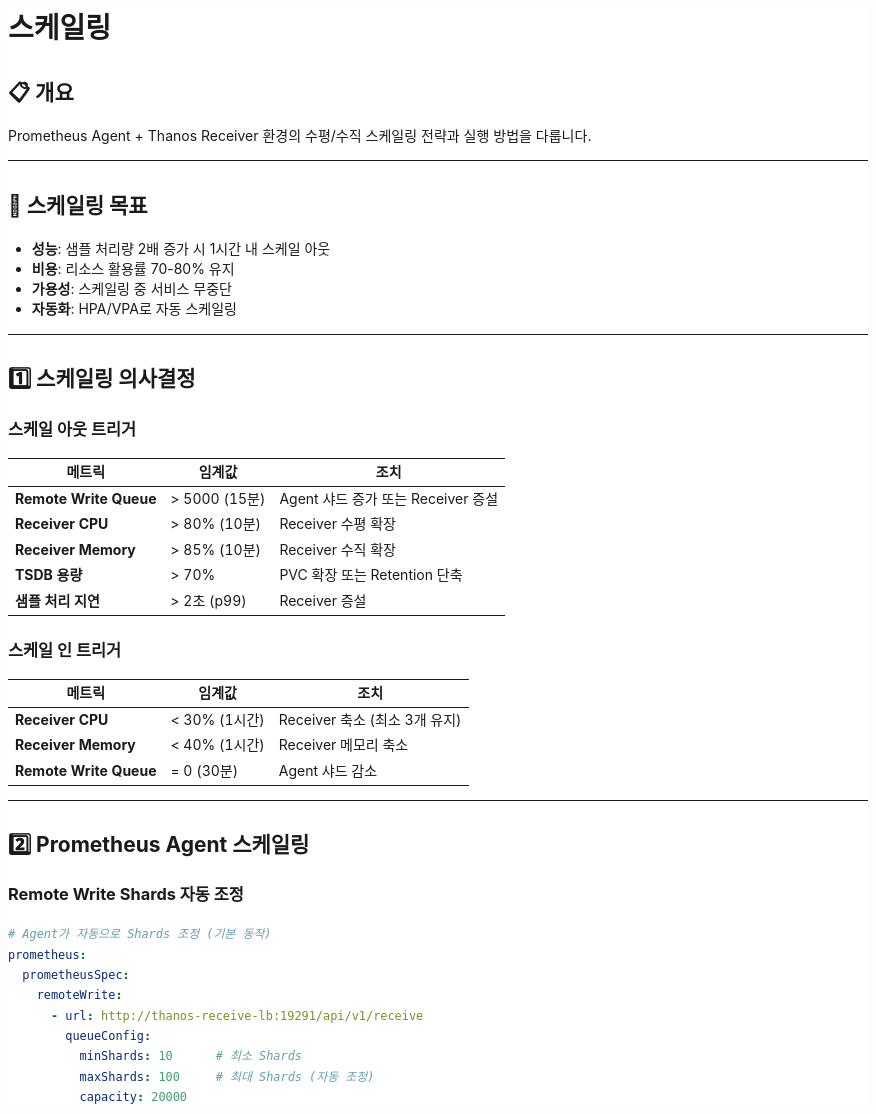 # 스케일링

## 📋 개요

Prometheus Agent + Thanos Receiver 환경의 수평/수직 스케일링 전략과 실행 방법을 다룹니다.

---

## 🎯 스케일링 목표

- **성능**: 샘플 처리량 2배 증가 시 1시간 내 스케일 아웃
- **비용**: 리소스 활용률 70-80% 유지
- **가용성**: 스케일링 중 서비스 무중단
- **자동화**: HPA/VPA로 자동 스케일링

---

## 1️⃣ 스케일링 의사결정

### 스케일 아웃 트리거

| 메트릭 | 임계값 | 조치 |
|--------|--------|------|
| **Remote Write Queue** | > 5000 (15분) | Agent 샤드 증가 또는 Receiver 증설 |
| **Receiver CPU** | > 80% (10분) | Receiver 수평 확장 |
| **Receiver Memory** | > 85% (10분) | Receiver 수직 확장 |
| **TSDB 용량** | > 70% | PVC 확장 또는 Retention 단축 |
| **샘플 처리 지연** | > 2초 (p99) | Receiver 증설 |

### 스케일 인 트리거

| 메트릭 | 임계값 | 조치 |
|--------|--------|------|
| **Receiver CPU** | < 30% (1시간) | Receiver 축소 (최소 3개 유지) |
| **Receiver Memory** | < 40% (1시간) | Receiver 메모리 축소 |
| **Remote Write Queue** | = 0 (30분) | Agent 샤드 감소 |

---

## 2️⃣ Prometheus Agent 스케일링

### Remote Write Shards 자동 조정

```yaml
# Agent가 자동으로 Shards 조정 (기본 동작)
prometheus:
  prometheusSpec:
    remoteWrite:
      - url: http://thanos-receive-lb:19291/api/v1/receive
        queueConfig:
          minShards: 10      # 최소 Shards
          maxShards: 100     # 최대 Shards (자동 조정)
          capacity: 20000
```
